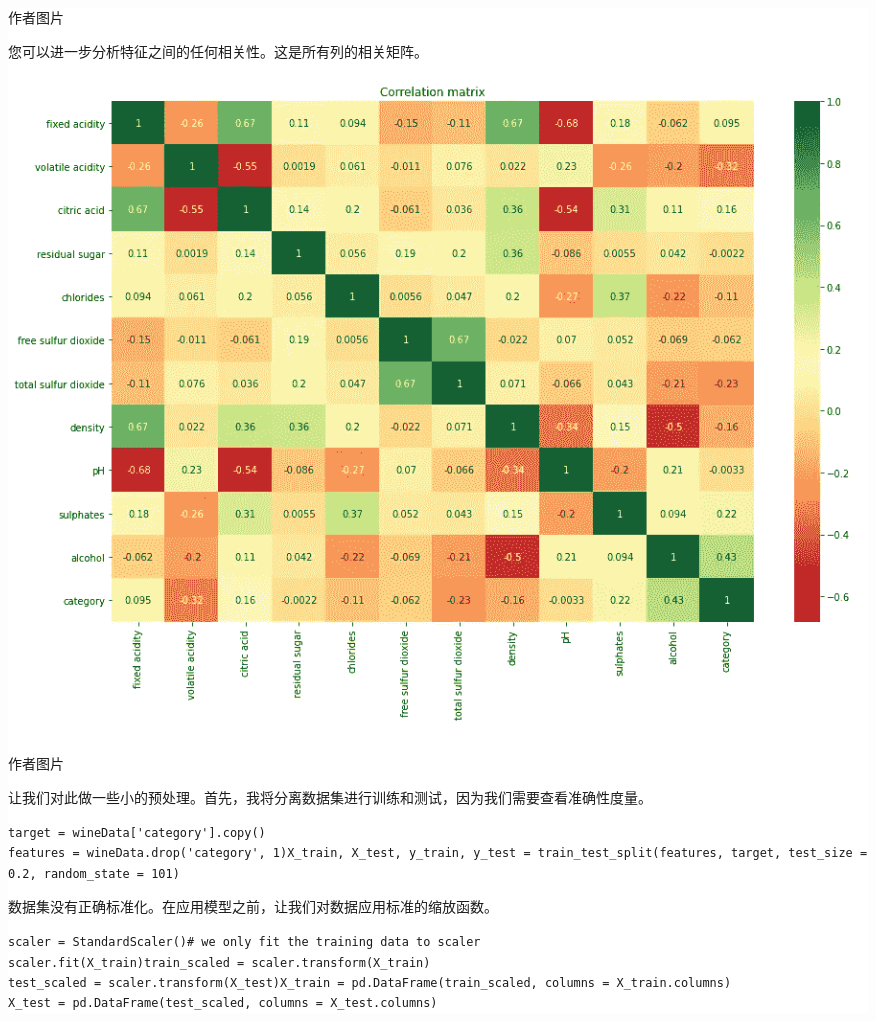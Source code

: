作者图片

您可以进一步分析特征之间的任何相关性。这是所有列的相关矩阵。

![](img/d1f0b09c98cebcf4c9b8b746e24f04bc.png)

作者图片

让我们对此做一些小的预处理。首先，我将分离数据集进行训练和测试，因为我们需要查看准确性度量。

```
target = wineData['category'].copy()
features = wineData.drop('category', 1)X_train, X_test, y_train, y_test = train_test_split(features, target, test_size = 0.2, random_state = 101)
```

数据集没有正确标准化。在应用模型之前，让我们对数据应用标准的缩放函数。

```
scaler = StandardScaler()# we only fit the training data to scaler
scaler.fit(X_train)train_scaled = scaler.transform(X_train)
test_scaled = scaler.transform(X_test)X_train = pd.DataFrame(train_scaled, columns = X_train.columns)
X_test = pd.DataFrame(test_scaled, columns = X_test.columns)
```
